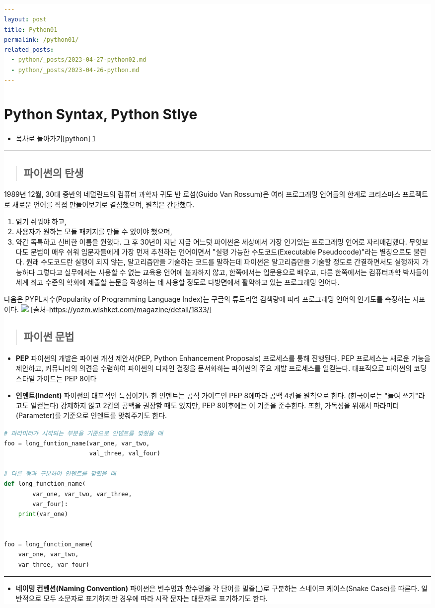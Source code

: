 ```yaml
---
layout: post
title: Python01
permalink: /python01/
related_posts:
  - python/_posts/2023-04-27-python02.md
  - python/_posts/2023-04-26-python.md
---
```

# Python Syntax, Python Stlye


- 목차로 돌아가기[python] [1]

[1]: https://aminsc.github.io/python/

---
> ## 파이썬의 탄생
1989년 12월, 30대 중반의 네덜란드의 컴퓨터 과학자 귀도 반 로섬(Guido Van Rossum)은 여러 프로그래밍 언어들의 한계로 크리스마스 프로젝트로 새로운 언어를 직접 만들어보기로 결심했으며, 원칙은 간단했다.
1. 읽기 쉬워야 하고,
2. 사용자가 원하는 모듈 패키지를 만들 수 있어야 했으며,
3. 약간 독특하고 신비한 이름을 원했다.
그 후 30년이 지난 지금 어느덧 파이썬은 세상에서 가장 인기있는 프로그래밍 언어로 자리매김했다.
무엇보다도 문법이 매우 쉬워 입문자들에게 가장 먼저 추천하는 언어이면서 "실행 가능한 수도코드(Executable Pseudocode)"라는 별칭으로도 불린다.
원래 수도코드란 실행이 되지 않는, 알고리즘만을 기술하는 코드를 말하는데 파이썬은 알고리즘만을 기술할 정도로 간결하면서도 실행까지 가능하다
그렇다고 실무에서는 사용할 수 없는 교육용 언어에 불과하지 않고, 한쪽에서는 입문용으로 배우고, 다른 한쪽에서는 컴퓨터과학 박사들이 세계 최고 수준의 학회에 제출할 논문을 작성하는 데 사용할 정도로 다방면에서 활약하고 있는 프로그래밍 언어다.

다음은 PYPL지수(Popularity of Programming Language Index)는 구글의 튜토리얼 검색량에 따라 프로그래밍 언어의 인기도를 측정하는 지표이다.
![](https://velog.velcdn.com/images/amin/post/a2983532-d43a-4f59-a45f-5d17656fdd2f/image.png)
[출처-https://yozm.wishket.com/magazine/detail/1833/]

> ## 파이썬 문법
- **PEP**
파이썬의 개발은 파이썬 개선 제안서(PEP, Python Enhancement Proposals) 프로세스를 통해 진행된다.
PEP 프로세스는 새로운 기능을 제안하고, 커뮤니티의 의견을 수렴하여 파이썬의 디자인 결정을 문서화하는 파이썬의 주요 개발 프로세스를 일컫는다.
대표적으로 파이썬의 코딩 스타일 가이드는 PEP 8이다

- **인덴트(Indent)**
파이썬의 대표적인 특징이기도한 인덴트는 공식 가이드인 PEP 8에따라 공백 4칸을 원칙으로 한다.
(한국어로는 "들여 쓰기"라고도 일컫는다)
강제하지 않고 2칸의 공백을 권장할 때도 있지만, PEP 8이후에는 이 기준을 준수한다.
또한, 가독성을 위해서 파라미터(Parameter)를 기준으로 인덴트를 맞춰주기도 한다.

```py
# 파라미터가 시작되는 부분을 기준으로 인덴트를 맞췄을 때
foo = long_funtion_name(var_one, var_two,
						val_three, val_four)

# 다른 행과 구분하여 인덴트를 맞췄을 때
def long_function_name(
		var_one, var_two, var_three,
        var_four):
    print(var_one)
    
    
foo = long_function_name(
	var_one, var_two,
    var_three, var_four)
```
****
- **네이밍 컨벤션(Naming Convention)**
파이썬은 변수명과 함수명을 각 단어를 밑줄(_)로 구분하는 스네이크 케이스(Snake Case)를 따른다.
일반적으로 모두 소문자로 표기하지만 경우에 따라 시작 문자는 대문자로 표기하기도 한다.